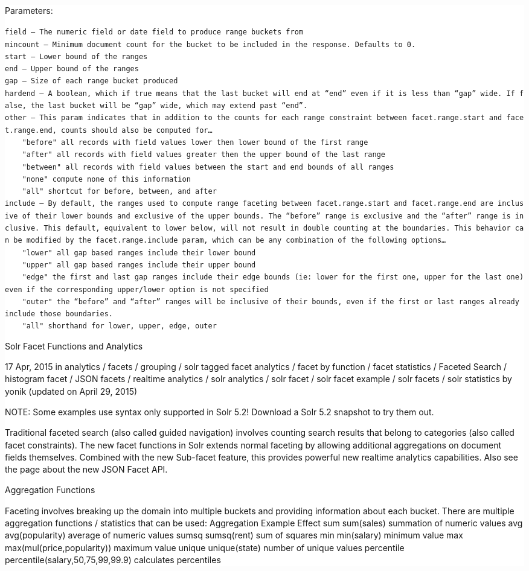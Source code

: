 Parameters:

    field – The numeric field or date field to produce range buckets from
    mincount – Minimum document count for the bucket to be included in the response. Defaults to 0.
    start – Lower bound of the ranges
    end – Upper bound of the ranges
    gap – Size of each range bucket produced
    hardend – A boolean, which if true means that the last bucket will end at “end” even if it is less than “gap” wide. If false, the last bucket will be “gap” wide, which may extend past “end”.
    other – This param indicates that in addition to the counts for each range constraint between facet.range.start and facet.range.end, counts should also be computed for…
        "before" all records with field values lower then lower bound of the first range
        "after" all records with field values greater then the upper bound of the last range
        "between" all records with field values between the start and end bounds of all ranges
        "none" compute none of this information
        "all" shortcut for before, between, and after
    include – By default, the ranges used to compute range faceting between facet.range.start and facet.range.end are inclusive of their lower bounds and exclusive of the upper bounds. The “before” range is exclusive and the “after” range is inclusive. This default, equivalent to lower below, will not result in double counting at the boundaries. This behavior can be modified by the facet.range.include param, which can be any combination of the following options…
        "lower" all gap based ranges include their lower bound
        "upper" all gap based ranges include their upper bound
        "edge" the first and last gap ranges include their edge bounds (ie: lower for the first one, upper for the last one) even if the corresponding upper/lower option is not specified
        "outer" the “before” and “after” ranges will be inclusive of their bounds, even if the first or last ranges already include those boundaries.
        "all" shorthand for lower, upper, edge, outer

Solr Facet Functions and Analytics

17 Apr, 2015  in analytics / facets / grouping / solr  tagged facet analytics / facet by function / facet statistics / Faceted Search / histogram facet / JSON facets / realtime analytics / solr analytics / solr facet / solr facet example / solr facets / solr statistics by yonik (updated on April 29, 2015)

NOTE: Some examples use syntax only supported in Solr 5.2!
Download a Solr 5.2 snapshot to try them out.

Traditional faceted search (also called guided navigation) involves counting search results that belong to categories (also called facet constraints). The new facet functions in Solr extends normal faceting by allowing additional aggregations on document fields themselves. Combined with the new Sub-facet feature, this provides powerful new realtime analytics capabilities. Also see the page about the new JSON Facet API.

Aggregation Functions

Faceting involves breaking up the domain into multiple buckets and providing information about each bucket.
There are multiple aggregation functions / statistics that can be used:
Aggregation   Example   Effect
sum   sum(sales)  summation of numeric values
avg   avg(popularity)   average of numeric values
sumsq   sumsq(rent)   sum of squares
min   min(salary)   minimum value
max   max(mul(price,popularity))  maximum value
unique  unique(state)   number of unique values
percentile  percentile(salary,50,75,99,99.9)  calculates percentiles
